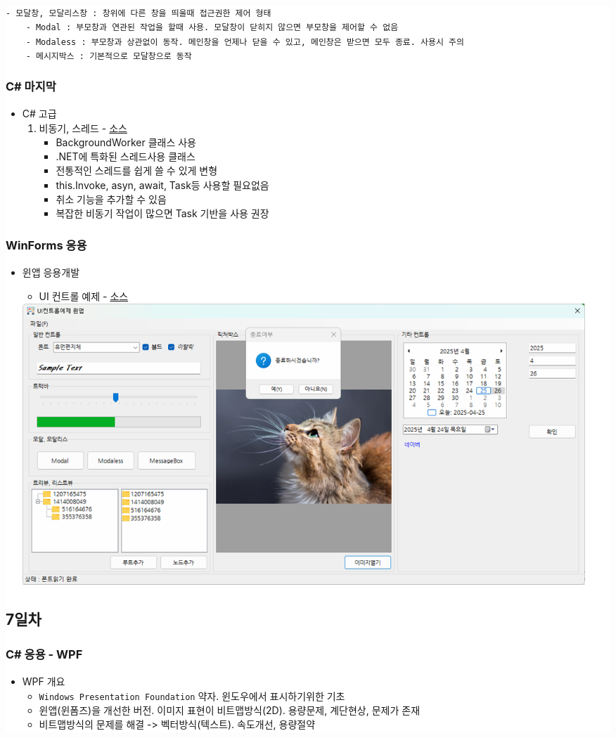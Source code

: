     - 모달창, 모달리스창 : 창위에 다른 창을 띄울때 접근권한 제어 형태
        - Modal : 부모창과 연관된 작업을 할때 사용. 모달창이 닫히지 않으면 부모창을 제어할 수 없음
        - Modaless : 부모창과 상관없이 동작. 메인창을 언제나 닫을 수 있고, 메인창은 받으면 모두 종료. 사용시 주의
        - 메시지박스 : 기본적으로 모달창으로 동작

### C# 마지막
- C# 고급
    1. 비동기, 스레드 - [소스](./day06/Day06Study/SynstaxWinApp01/FrmMain.cs)
        - BackgroundWorker 클래스 사용
        - .NET에 특화된 스레드사용 클래스
        - 전통적인 스레드를 쉽게 쓸 수 있게 변형
        - this.Invoke, asyn, await, Task등 사용할 필요없음
        - 취소 기능을 추가할 수 있음
        - 복잡한 비동기 작업이 많으면 Task 기반을 사용 권장

### WinForms 응용
- 윈앱 응용개발
    - UI 컨트롤 예제 - [소스](./day06/Day06Study/WinControlsApp/FrmMain.cs)

    <img src="./image/cs0014.png" width="800">

## 7일차

### C# 응용 - WPF
- WPF 개요
    - `Windows Presentation Foundation` 약자. 윈도우에서 표시하기위한 기초
    - 윈앱(윈폼즈)을 개선한 버전. 이미지 표현이 비트맵방식(2D). 용량문제, 계단현상, 문제가 존재
    - 비트맵방식의 문제를 해결 -> 벡터방식(텍스트). 속도개선, 용량절약
